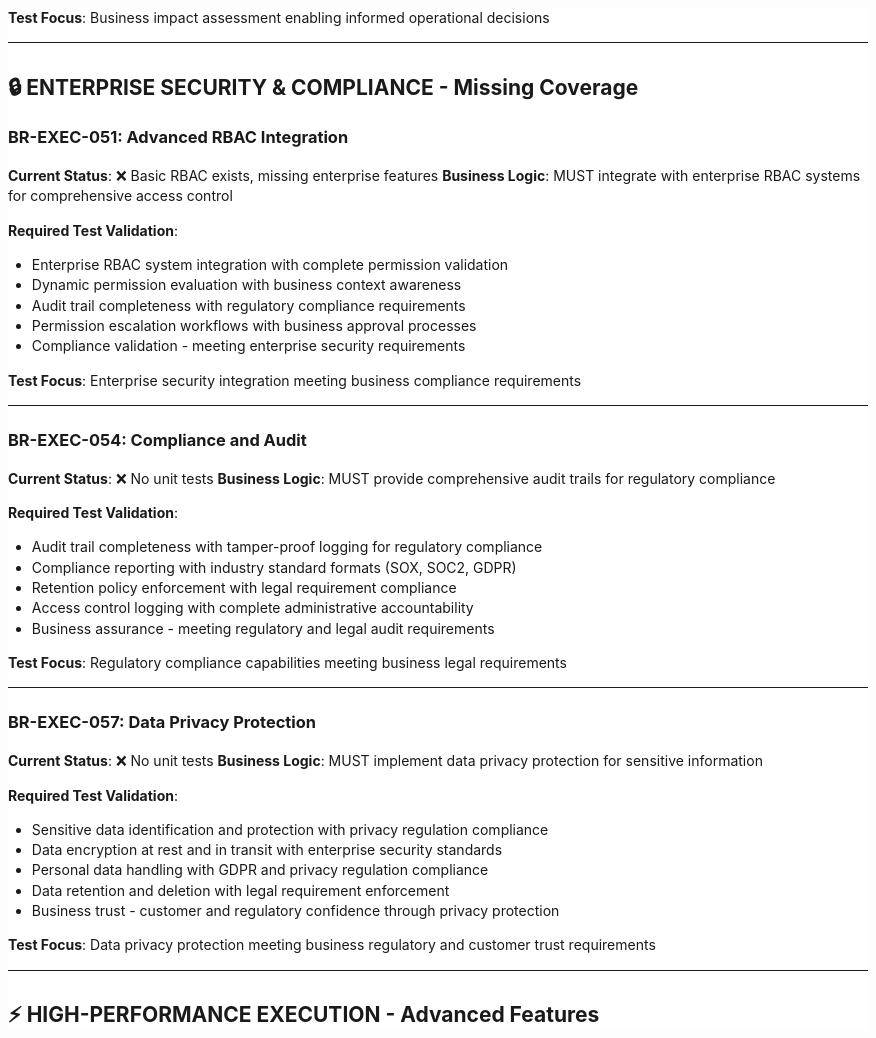 **Test Focus**: Business impact assessment enabling informed operational decisions

---

## 🔒 **ENTERPRISE SECURITY & COMPLIANCE - Missing Coverage**

### **BR-EXEC-051: Advanced RBAC Integration**
**Current Status**: ❌ Basic RBAC exists, missing enterprise features
**Business Logic**: MUST integrate with enterprise RBAC systems for comprehensive access control

**Required Test Validation**:
- Enterprise RBAC system integration with complete permission validation
- Dynamic permission evaluation with business context awareness
- Audit trail completeness with regulatory compliance requirements
- Permission escalation workflows with business approval processes
- Compliance validation - meeting enterprise security requirements

**Test Focus**: Enterprise security integration meeting business compliance requirements

---

### **BR-EXEC-054: Compliance and Audit**
**Current Status**: ❌ No unit tests
**Business Logic**: MUST provide comprehensive audit trails for regulatory compliance

**Required Test Validation**:
- Audit trail completeness with tamper-proof logging for regulatory compliance
- Compliance reporting with industry standard formats (SOX, SOC2, GDPR)
- Retention policy enforcement with legal requirement compliance
- Access control logging with complete administrative accountability
- Business assurance - meeting regulatory and legal audit requirements

**Test Focus**: Regulatory compliance capabilities meeting business legal requirements

---

### **BR-EXEC-057: Data Privacy Protection**
**Current Status**: ❌ No unit tests
**Business Logic**: MUST implement data privacy protection for sensitive information

**Required Test Validation**:
- Sensitive data identification and protection with privacy regulation compliance
- Data encryption at rest and in transit with enterprise security standards
- Personal data handling with GDPR and privacy regulation compliance
- Data retention and deletion with legal requirement enforcement
- Business trust - customer and regulatory confidence through privacy protection

**Test Focus**: Data privacy protection meeting business regulatory and customer trust requirements

---

## ⚡ **HIGH-PERFORMANCE EXECUTION - Advanced Features**
